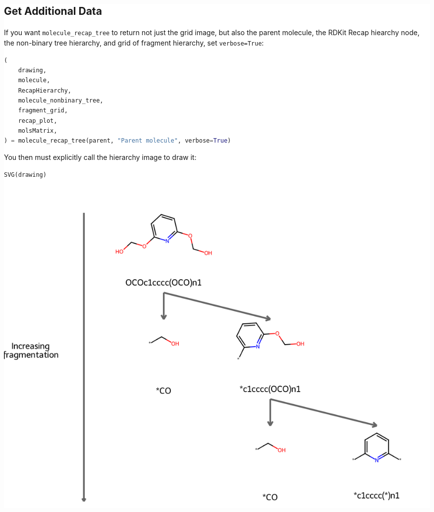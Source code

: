 ## Get Additional Data
If you want `molecule_recap_tree` to return not just the grid image, but also the parent molecule, the RDKit Recap hiearchy node, the non-binary tree hierarchy, and grid of fragment hierarchy, set `verbose=True`:


```python
(
    drawing,
    molecule,
    RecapHierarchy,
    molecule_nonbinary_tree,
    fragment_grid,
    recap_plot,
    molsMatrix,
) = molecule_recap_tree(parent, "Parent molecule", verbose=True)
```

You then must explicitly call the hierarchy image to draw it:


```python
SVG(drawing)
```




    
![Annotated Recap decomposition tree for [6-(Hydroxymethoxy)pyridin-2-yl]oxymethanol](/images/2025-05-04-RDKit-Recap-decomposition-tree-diagram-annotated_files/2025-05-04-RDKit-Recap-decomposition-tree-diagram-annotated_18_0.svg)
    